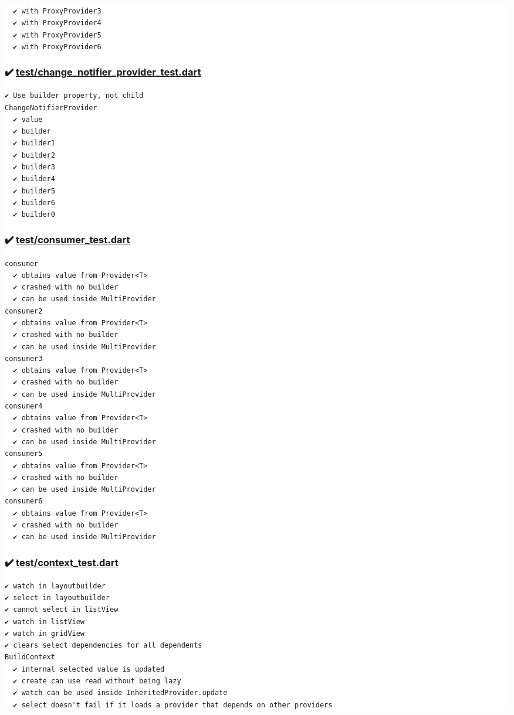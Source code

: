 ```
  ✔️ with ProxyProvider3
  ✔️ with ProxyProvider4
  ✔️ with ProxyProvider5
  ✔️ with ProxyProvider6
```
### ✔️ <a id="user-content-r0s1" href="#r0s1">test/change_notifier_provider_test.dart</a>
```
✔️ Use builder property, not child
ChangeNotifierProvider
  ✔️ value
  ✔️ builder
  ✔️ builder1
  ✔️ builder2
  ✔️ builder3
  ✔️ builder4
  ✔️ builder5
  ✔️ builder6
  ✔️ builder0
```
### ✔️ <a id="user-content-r0s2" href="#r0s2">test/consumer_test.dart</a>
```
consumer
  ✔️ obtains value from Provider<T>
  ✔️ crashed with no builder
  ✔️ can be used inside MultiProvider
consumer2
  ✔️ obtains value from Provider<T>
  ✔️ crashed with no builder
  ✔️ can be used inside MultiProvider
consumer3
  ✔️ obtains value from Provider<T>
  ✔️ crashed with no builder
  ✔️ can be used inside MultiProvider
consumer4
  ✔️ obtains value from Provider<T>
  ✔️ crashed with no builder
  ✔️ can be used inside MultiProvider
consumer5
  ✔️ obtains value from Provider<T>
  ✔️ crashed with no builder
  ✔️ can be used inside MultiProvider
consumer6
  ✔️ obtains value from Provider<T>
  ✔️ crashed with no builder
  ✔️ can be used inside MultiProvider
```
### ✔️ <a id="user-content-r0s3" href="#r0s3">test/context_test.dart</a>
```
✔️ watch in layoutbuilder
✔️ select in layoutbuilder
✔️ cannot select in listView
✔️ watch in listView
✔️ watch in gridView
✔️ clears select dependencies for all dependents
BuildContext
  ✔️ internal selected value is updated
  ✔️ create can use read without being lazy
  ✔️ watch can be used inside InheritedProvider.update
  ✔️ select doesn't fail if it loads a provider that depends on other providers
```